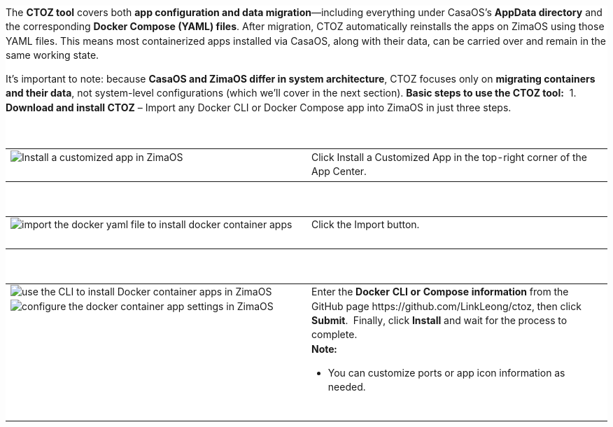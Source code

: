 The **CTOZ tool** covers both **app configuration and data migration**—including everything under CasaOS’s **AppData directory** and the corresponding **Docker Compose (YAML) files**. After migration, CTOZ automatically reinstalls the apps on ZimaOS using those YAML files. This means most containerized apps installed via CasaOS, along with their data, can be carried over and remain in the same working state.

It’s important to note: because **CasaOS and ZimaOS differ in system architecture**, CTOZ focuses only on **migrating containers and their data**, not system-level configurations (which we’ll cover in the next section).
**Basic steps to use the CTOZ tool:**
 1. **Download and install CTOZ** – Import any Docker CLI or Docker Compose app into ZimaOS in just three steps.

<table>
  <tr>
    <td valign="middle" style="width:50%;">
<img src="https://manage.icewhale.io/api/static/docs/1758015524613_Clip_20250916_173835.png" alt="Install a customized app in ZimaOS" />
    </td>
    <td valign="middle" style="width:50%; ">
Click Install a Customized App in the top-right corner of the App Center.
    </td>
  </tr>
</table>

<table>
  <tr>
    <td valign="middle" style="width:50%;">
<img src="https://manage.icewhale.io/api/static/docs/1758015579134_Clip_20250916_173932.png" alt="import the docker yaml file to install docker container apps" />
    </td>
    <td valign="middle" style="width:50%; ">Click the Import button.
    </td>
  </tr>
</table>

<table>
  <tr>
    <td valign="middle" style="width:50%;">
<img src="https://manage.icewhale.io/api/static/docs/1758015602609_Clip_20250916_173956.png" alt="use the CLI to install Docker container apps in ZimaOS" />
      <br>
<img src="https://manage.icewhale.io/api/static/docs/1758015617501_Clip_20250916_174011.png" alt="configure the docker container app settings in ZimaOS" />
    </td>
    <td valign="middle" style="width:50%; ">Enter the <strong>Docker CLI or Compose information</strong> from the GitHub page https://github.com/LinkLeong/ctoz, then click <strong>Submit</strong>.
 Finally, click <strong>Install</strong> and wait for the process to complete.
<br><strong>Note:</strong>
<ul><li>You can customize ports or app icon information as needed.</li></ul>
    </td>
  </tr>
</table>

